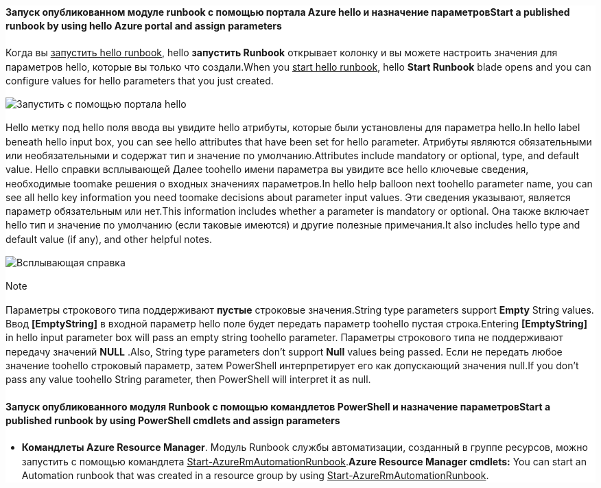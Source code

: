 #### <a name="start-a-published-runbook-by-using-hello-azure-portal-and-assign-parameters"></a><span data-ttu-id="1ad97-213">Запуск опубликованном модуле runbook с помощью портала Azure hello и назначение параметров</span><span class="sxs-lookup"><span data-stu-id="1ad97-213">Start a published runbook by using hello Azure portal and assign parameters</span></span>
<span data-ttu-id="1ad97-214">Когда вы [запустить hello runbook](automation-starting-a-runbook.md#starting-a-runbook-with-the-azure-portal), hello **запустить Runbook** открывает колонку и вы можете настроить значения для параметров hello, которые вы только что создали.</span><span class="sxs-lookup"><span data-stu-id="1ad97-214">When you [start hello runbook](automation-starting-a-runbook.md#starting-a-runbook-with-the-azure-portal), hello **Start Runbook** blade opens and you can configure values for hello parameters that you just created.</span></span>

![Запустить с помощью портала hello](media/automation-runbook-input-parameters/automation-04-startrunbookusingportal.png)

<span data-ttu-id="1ad97-216">Hello метку под hello поля ввода вы увидите hello атрибуты, которые были установлены для параметра hello.</span><span class="sxs-lookup"><span data-stu-id="1ad97-216">In hello label beneath hello input box, you can see hello attributes that have been set for hello parameter.</span></span> <span data-ttu-id="1ad97-217">Атрибуты являются обязательными или необязательными и содержат тип и значение по умолчанию.</span><span class="sxs-lookup"><span data-stu-id="1ad97-217">Attributes include mandatory or optional, type, and  default value.</span></span> <span data-ttu-id="1ad97-218">Hello справки всплывающей Далее toohello имени параметра вы увидите все hello ключевые сведения, необходимые toomake решения о входных значениях параметров.</span><span class="sxs-lookup"><span data-stu-id="1ad97-218">In hello help balloon next toohello parameter name, you can see all hello key information you need toomake decisions about parameter input values.</span></span> <span data-ttu-id="1ad97-219">Эти сведения указывают, является параметр обязательным или нет.</span><span class="sxs-lookup"><span data-stu-id="1ad97-219">This information includes whether a parameter is mandatory or optional.</span></span> <span data-ttu-id="1ad97-220">Она также включает hello тип и значение по умолчанию (если таковые имеются) и другие полезные примечания.</span><span class="sxs-lookup"><span data-stu-id="1ad97-220">It also includes hello type and default value (if any), and other helpful notes.</span></span>

![Всплывающая справка](media/automation-runbook-input-parameters/automation-05-helpbaloon.png)

> [!NOTE]
> <span data-ttu-id="1ad97-222">Параметры строкового типа поддерживают **пустые** строковые значения.</span><span class="sxs-lookup"><span data-stu-id="1ad97-222">String type parameters support **Empty** String values.</span></span>  <span data-ttu-id="1ad97-223">Ввод **[EmptyString]** в входной параметр hello поле будет передать параметр toohello пустая строка.</span><span class="sxs-lookup"><span data-stu-id="1ad97-223">Entering **[EmptyString]** in hello input parameter box will pass an empty string toohello parameter.</span></span> <span data-ttu-id="1ad97-224">Параметры строкового типа не поддерживают передачу значений **NULL** .</span><span class="sxs-lookup"><span data-stu-id="1ad97-224">Also, String type parameters don’t support **Null** values being passed.</span></span> <span data-ttu-id="1ad97-225">Если не передать любое значение toohello строковый параметр, затем PowerShell интерпретирует его как допускающий значения null.</span><span class="sxs-lookup"><span data-stu-id="1ad97-225">If you don’t pass any value toohello String parameter, then PowerShell will interpret it as null.</span></span>
> 
> 

#### <a name="start-a-published-runbook-by-using-powershell-cmdlets-and-assign-parameters"></a><span data-ttu-id="1ad97-226">Запуск опубликованного модуля Runbook с помощью командлетов PowerShell и назначение параметров</span><span class="sxs-lookup"><span data-stu-id="1ad97-226">Start a published runbook by using PowerShell cmdlets and assign parameters</span></span>
* <span data-ttu-id="1ad97-227">**Командлеты Azure Resource Manager**. Модуль Runbook службы автоматизации, созданный в группе ресурсов, можно запустить с помощью командлета [Start-AzureRmAutomationRunbook](https://msdn.microsoft.com/library/mt603661.aspx).</span><span class="sxs-lookup"><span data-stu-id="1ad97-227">**Azure Resource Manager cmdlets:** You can start an Automation runbook that was created in a resource group by using [Start-AzureRmAutomationRunbook](https://msdn.microsoft.com/library/mt603661.aspx).</span></span>